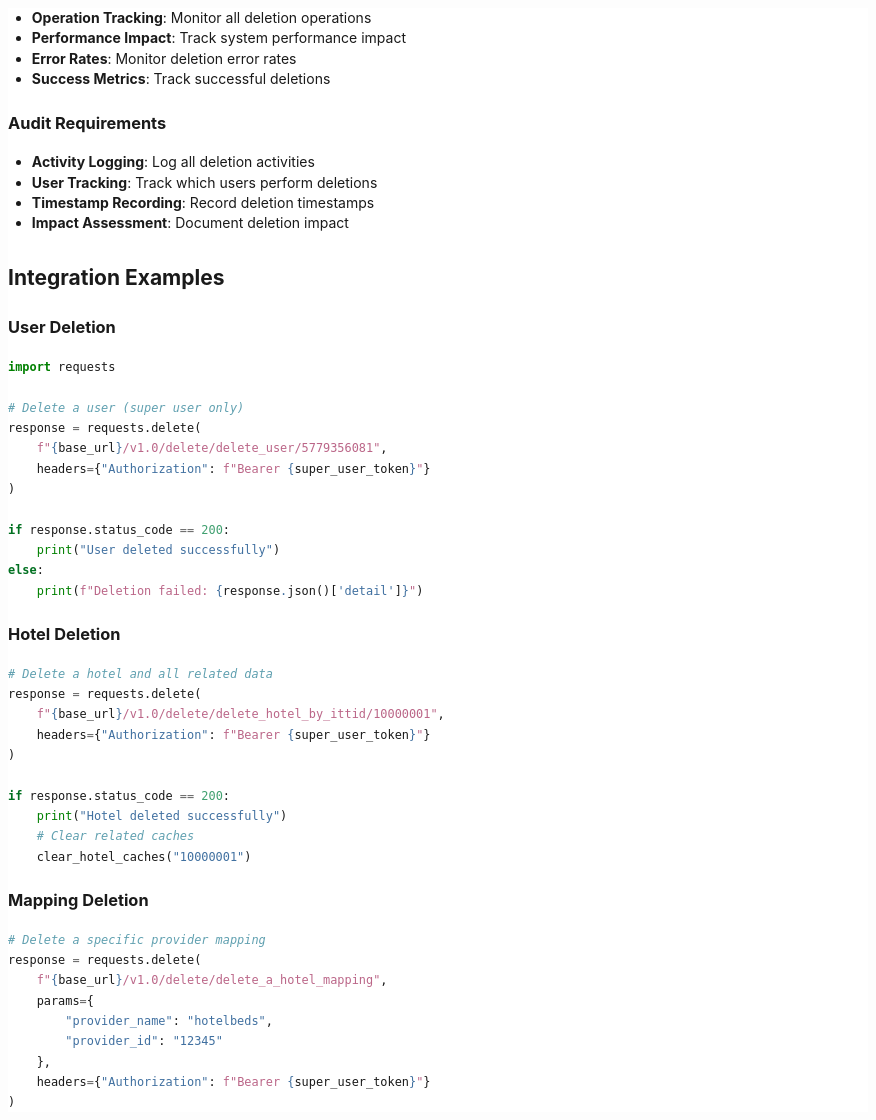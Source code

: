 - **Operation Tracking**: Monitor all deletion operations
- **Performance Impact**: Track system performance impact
- **Error Rates**: Monitor deletion error rates
- **Success Metrics**: Track successful deletions

### Audit Requirements

- **Activity Logging**: Log all deletion activities
- **User Tracking**: Track which users perform deletions
- **Timestamp Recording**: Record deletion timestamps
- **Impact Assessment**: Document deletion impact

## Integration Examples

### User Deletion

```python
import requests

# Delete a user (super user only)
response = requests.delete(
    f"{base_url}/v1.0/delete/delete_user/5779356081",
    headers={"Authorization": f"Bearer {super_user_token}"}
)

if response.status_code == 200:
    print("User deleted successfully")
else:
    print(f"Deletion failed: {response.json()['detail']}")
```

### Hotel Deletion

```python
# Delete a hotel and all related data
response = requests.delete(
    f"{base_url}/v1.0/delete/delete_hotel_by_ittid/10000001",
    headers={"Authorization": f"Bearer {super_user_token}"}
)

if response.status_code == 200:
    print("Hotel deleted successfully")
    # Clear related caches
    clear_hotel_caches("10000001")
```

### Mapping Deletion

```python
# Delete a specific provider mapping
response = requests.delete(
    f"{base_url}/v1.0/delete/delete_a_hotel_mapping",
    params={
        "provider_name": "hotelbeds",
        "provider_id": "12345"
    },
    headers={"Authorization": f"Bearer {super_user_token}"}
)
```
